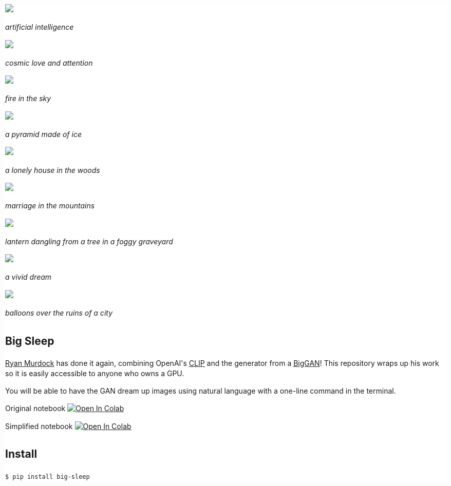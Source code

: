 <img src="./samples/artificial_intelligence.png" width="250px"></img>

*artificial intelligence*

<img src="./samples/cosmic_love_and_attention.png" width="250px"></img>

*cosmic love and attention*

<img src="./samples/fire_in_the_sky.png" width="250px"></img>

*fire in the sky*

<img src="./samples/a_pyramid_made_of_ice.png" width="250px"></img>

*a pyramid made of ice*

<img src="./samples/a_lonely_house_in_the_woods.png" width="250px"></img>

*a lonely house in the woods*

<img src="./samples/marriage_in_the_mountains.png" width="250px"></img>

*marriage in the mountains*

<img src="./samples/a_lantern_dangling_from_the_tree_in_a_foggy_graveyard.png" width="250px"></img>

*lantern dangling from a tree in a foggy graveyard*

<img src="./samples/a_vivid_dream.png" width="250px"></img>

*a vivid dream*

<img src="./samples/balloons_over_the_ruins_of_a_city.png" width="250px"></img>

*balloons over the ruins of a city*

## Big Sleep

<a href="https://twitter.com/advadnoun">Ryan Murdock</a> has done it again, combining OpenAI's <a href="https://github.com/openai/CLIP">CLIP</a> and the generator from a <a href="https://arxiv.org/abs/1809.11096">BigGAN</a>! This repository wraps up his work so it is easily accessible to anyone who owns a GPU.

You will be able to have the GAN dream up images using natural language with a one-line command in the terminal.

Original notebook [![Open In Colab][colab-badge]][colab-notebook]

Simplified notebook [![Open In Colab][colab-badge]][colab-notebook-2]

[colab-notebook]: <https://colab.research.google.com/drive/1NCceX2mbiKOSlAd_o7IU7nA9UskKN5WR?usp=sharing>
[colab-notebook-2]: <https://colab.research.google.com/drive/1MEWKbm-driRNF8PrU7ogS5o3se-ePyPb?usp=sharing>
[colab-badge]: <https://colab.research.google.com/assets/colab-badge.svg>

## Install

```bash
$ pip install big-sleep
```
